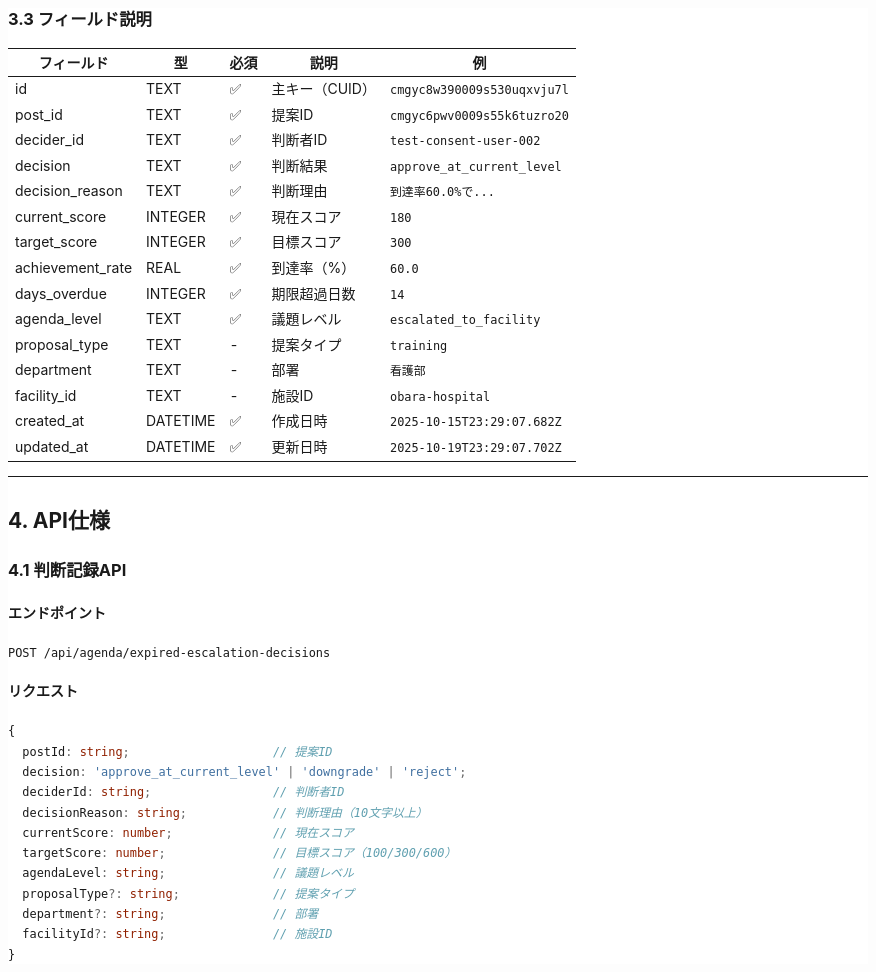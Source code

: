 ### 3.3 フィールド説明

| フィールド | 型 | 必須 | 説明 | 例 |
|-----------|-----|------|------|-----|
| id | TEXT | ✅ | 主キー（CUID） | `cmgyc8w390009s530uqxvju7l` |
| post_id | TEXT | ✅ | 提案ID | `cmgyc6pwv0009s55k6tuzro20` |
| decider_id | TEXT | ✅ | 判断者ID | `test-consent-user-002` |
| decision | TEXT | ✅ | 判断結果 | `approve_at_current_level` |
| decision_reason | TEXT | ✅ | 判断理由 | `到達率60.0%で...` |
| current_score | INTEGER | ✅ | 現在スコア | `180` |
| target_score | INTEGER | ✅ | 目標スコア | `300` |
| achievement_rate | REAL | ✅ | 到達率（%） | `60.0` |
| days_overdue | INTEGER | ✅ | 期限超過日数 | `14` |
| agenda_level | TEXT | ✅ | 議題レベル | `escalated_to_facility` |
| proposal_type | TEXT | - | 提案タイプ | `training` |
| department | TEXT | - | 部署 | `看護部` |
| facility_id | TEXT | - | 施設ID | `obara-hospital` |
| created_at | DATETIME | ✅ | 作成日時 | `2025-10-15T23:29:07.682Z` |
| updated_at | DATETIME | ✅ | 更新日時 | `2025-10-19T23:29:07.702Z` |

---

## 4. API仕様

### 4.1 判断記録API

#### エンドポイント

```
POST /api/agenda/expired-escalation-decisions
```

#### リクエスト

```typescript
{
  postId: string;                    // 提案ID
  decision: 'approve_at_current_level' | 'downgrade' | 'reject';
  deciderId: string;                 // 判断者ID
  decisionReason: string;            // 判断理由（10文字以上）
  currentScore: number;              // 現在スコア
  targetScore: number;               // 目標スコア（100/300/600）
  agendaLevel: string;               // 議題レベル
  proposalType?: string;             // 提案タイプ
  department?: string;               // 部署
  facilityId?: string;               // 施設ID
}
```
